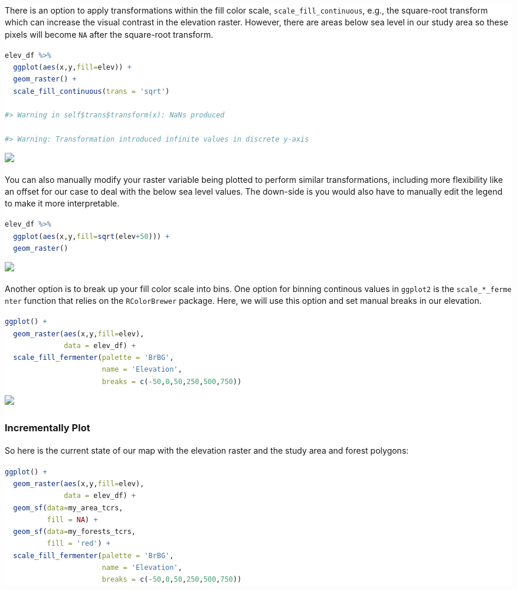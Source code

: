 There is an option to apply transformations within the fill color scale,
`scale_fill_continuous`, e.g., the square-root transform which can
increase the visual contrast in the elevation raster. However, there are
areas below sea level in our study area so these pixels will become `NA`
after the square-root transform.

```r
elev_df %>%
  ggplot(aes(x,y,fill=elev)) +
  geom_raster() +
  scale_fill_continuous(trans = 'sqrt')

#> Warning in self$trans$transform(x): NaNs produced

#> Warning: Transformation introduced infinite values in discrete y-axis
```

![](../Visualizations/assets/R_raster_bad_transform-1.png)

You can also manually modify your raster variable being plotted to
perform similar transformations, including more flexibility like an
offset for our case to deal with the below sea level values. The
down-side is you would also have to manually edit the legend to make it
more interpretable.

```r
elev_df %>%
  ggplot(aes(x,y,fill=sqrt(elev+50))) +
  geom_raster()
```

![](../Visualizations/assets/R_raster_manual_transform-1.png)

Another option is to break up your fill color scale into bins. One
option for binning continous values in `ggplot2` is the
`scale_*_fermenter` function that relies on the `RColorBrewer` package.
Here, we will use this option and set manual breaks in our elevation.

```r
ggplot() +
  geom_raster(aes(x,y,fill=elev),
              data = elev_df) +
  scale_fill_fermenter(palette = 'BrBG',
                       name = 'Elevation',
                       breaks = c(-50,0,50,250,500,750))
```

![](../Visualizations/assets/R_raster_binned-1.png)

### Incrementally Plot

So here is the current state of our map with the elevation raster and
the study area and forest polygons:

```r
ggplot() +
  geom_raster(aes(x,y,fill=elev),
              data = elev_df) +
  geom_sf(data=my_area_tcrs,
          fill = NA) +
  geom_sf(data=my_forests_tcrs,
          fill = 'red') +
  scale_fill_fermenter(palette = 'BrBG',
                       name = 'Elevation',
                       breaks = c(-50,0,50,250,500,750))
```
